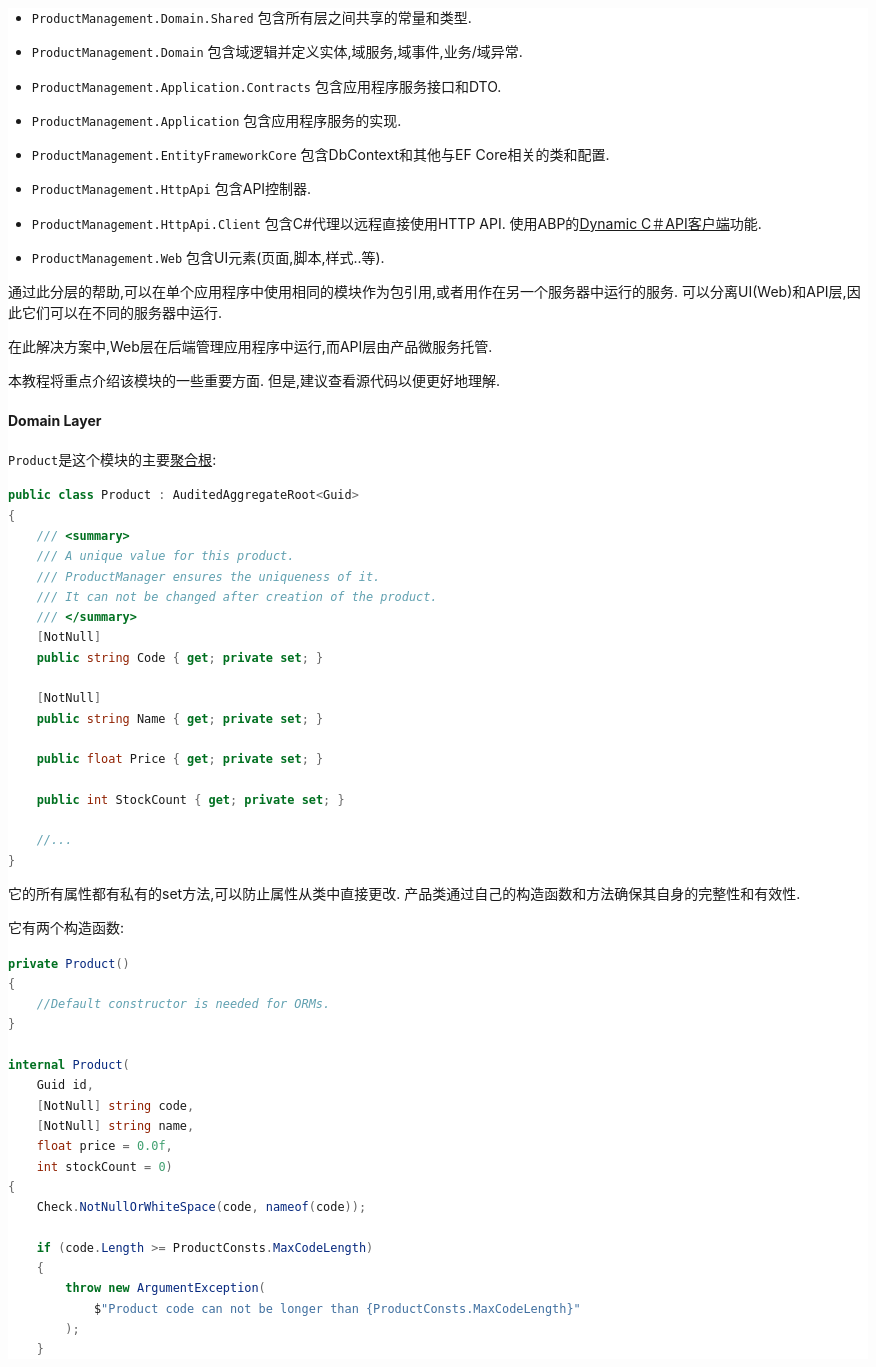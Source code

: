 * `ProductManagement.Domain.Shared` 包含所有层之间共享的常量和类型.
* `ProductManagement.Domain` 包含域逻辑并定义实体,域服务,域事件,业务/域异常.
* `ProductManagement.Application.Contracts` 包含应用程序服务接口和DTO.
* `ProductManagement.Application` 包含应用程序服务的实现.
* `ProductManagement.EntityFrameworkCore` 包含DbContext和其他与EF Core相关的类和配置.
* `ProductManagement.HttpApi` 包含API控制器.
* `ProductManagement.HttpApi.Client` 包含C#代理以远程直接使用HTTP API. 使用ABP的[Dynamic C＃API客户端](../AspNetCore/Dynamic-CSharp-API-Clients.md)功能.

* `ProductManagement.Web` 包含UI元素(页面,脚本,样式..等).

通过此分层的帮助,可以在单个应用程序中使用相同的模块作为包引用,或者用作在另一个服务器中运行的服务. 可以分离UI(Web)和API层,因此它们可以在不同的服务器中运行.

在此解决方案中,Web层在后端管理应用程序中运行,而API层由产品微服务托管.

本教程将重点介绍该模块的一些重要方面. 但是,建议查看源代码以便更好地理解.

#### Domain Layer

`Product`是这个模块的主要[聚合根](../Entities.md):

````csharp
public class Product : AuditedAggregateRoot<Guid>
{
    /// <summary>
    /// A unique value for this product.
    /// ProductManager ensures the uniqueness of it.
    /// It can not be changed after creation of the product.
    /// </summary>
    [NotNull]
    public string Code { get; private set; }

    [NotNull]
    public string Name { get; private set; }

    public float Price { get; private set; }

    public int StockCount { get; private set; }    
    
    //...
}
````

它的所有属性都有私有的set方法,可以防止属性从类中直接更改. 产品类通过自己的构造函数和方法确保其自身的完整性和有效性.

它有两个构造函数:

````csharp
private Product()
{
    //Default constructor is needed for ORMs.
}

internal Product(
    Guid id,
    [NotNull] string code, 
    [NotNull] string name, 
    float price = 0.0f, 
    int stockCount = 0)
{
    Check.NotNullOrWhiteSpace(code, nameof(code));

    if (code.Length >= ProductConsts.MaxCodeLength)
    {
        throw new ArgumentException(
            $"Product code can not be longer than {ProductConsts.MaxCodeLength}"
        );
    }
````